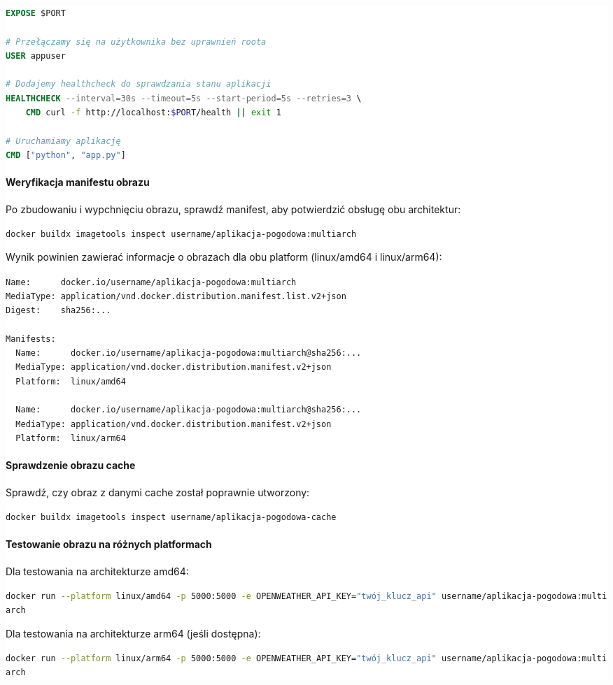 ```dockerfile
EXPOSE $PORT

# Przełączamy się na użytkownika bez uprawnień roota
USER appuser

# Dodajemy healthcheck do sprawdzania stanu aplikacji
HEALTHCHECK --interval=30s --timeout=5s --start-period=5s --retries=3 \
    CMD curl -f http://localhost:$PORT/health || exit 1

# Uruchamiamy aplikację
CMD ["python", "app.py"]
```

#### Weryfikacja manifestu obrazu

Po zbudowaniu i wypchnięciu obrazu, sprawdź manifest, aby potwierdzić obsługę obu architektur:

```bash
docker buildx imagetools inspect username/aplikacja-pogodowa:multiarch
```

Wynik powinien zawierać informacje o obrazach dla obu platform (linux/amd64 i linux/arm64):

```
Name:      docker.io/username/aplikacja-pogodowa:multiarch
MediaType: application/vnd.docker.distribution.manifest.list.v2+json
Digest:    sha256:...

Manifests:
  Name:      docker.io/username/aplikacja-pogodowa:multiarch@sha256:...
  MediaType: application/vnd.docker.distribution.manifest.v2+json
  Platform:  linux/amd64

  Name:      docker.io/username/aplikacja-pogodowa:multiarch@sha256:...
  MediaType: application/vnd.docker.distribution.manifest.v2+json
  Platform:  linux/arm64
```

#### Sprawdzenie obrazu cache

Sprawdź, czy obraz z danymi cache został poprawnie utworzony:

```bash
docker buildx imagetools inspect username/aplikacja-pogodowa-cache
```

#### Testowanie obrazu na różnych platformach

Dla testowania na architekturze amd64:
```bash
docker run --platform linux/amd64 -p 5000:5000 -e OPENWEATHER_API_KEY="twój_klucz_api" username/aplikacja-pogodowa:multiarch
```

Dla testowania na architekturze arm64 (jeśli dostępna):
```bash
docker run --platform linux/arm64 -p 5000:5000 -e OPENWEATHER_API_KEY="twój_klucz_api" username/aplikacja-pogodowa:multiarch
```
